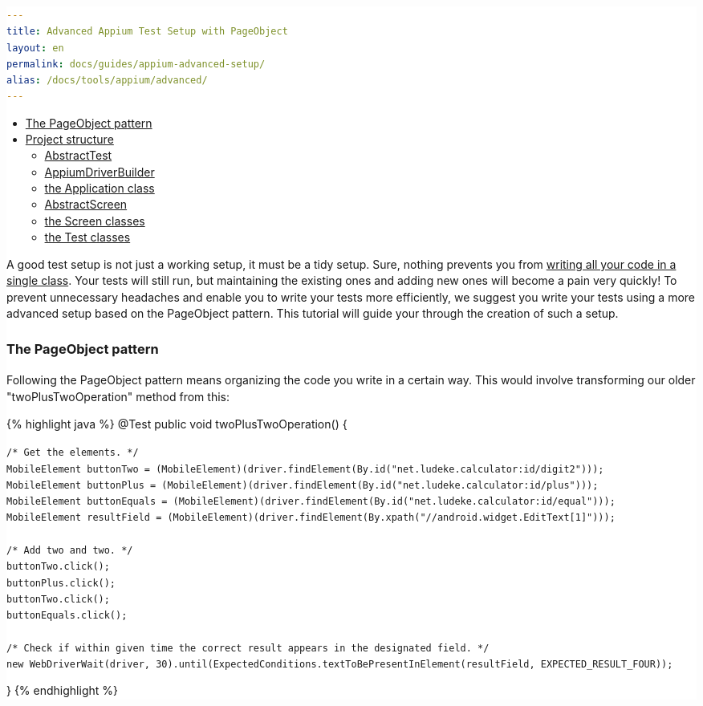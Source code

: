 ```yaml
---
title: Advanced Appium Test Setup with PageObject
layout: en
permalink: docs/guides/appium-advanced-setup/
alias: /docs/tools/appium/advanced/
---
```


* [The PageObject pattern](#pageobject-pattern)
* [Project structure](#project-structure)
	- [AbstractTest](#abstract-test)
	- [AppiumDriverBuilder](#driver-builder)
	- [the Application class](#application-class)
	- [AbstractScreen](#abstract-screen)
	- [the Screen classes](#screen)
	- [the Test classes](#test)

A good test setup is not just a working setup, it must be a tidy setup. Sure, nothing prevents you from [writing all your code in a single class](/docs/tools/appium/setups/junit/basic/). Your tests will still run, but maintaining the existing ones and adding new ones will become a pain very quickly! To prevent unnecessary headaches and enable you to write your tests more efficiently, we suggest you write your tests using a more advanced setup based on the PageObject pattern. This tutorial will guide your through the creation of such a setup.

<h3 id="pageobject-pattern">The PageObject pattern</h3>
Following the PageObject pattern means organizing the code you write in a certain way. This would involve transforming our older "twoPlusTwoOperation" method from this:

{% highlight java %}
@Test
public void twoPlusTwoOperation() {

    /* Get the elements. */
    MobileElement buttonTwo = (MobileElement)(driver.findElement(By.id("net.ludeke.calculator:id/digit2")));
    MobileElement buttonPlus = (MobileElement)(driver.findElement(By.id("net.ludeke.calculator:id/plus")));
    MobileElement buttonEquals = (MobileElement)(driver.findElement(By.id("net.ludeke.calculator:id/equal")));
    MobileElement resultField = (MobileElement)(driver.findElement(By.xpath("//android.widget.EditText[1]")));

    /* Add two and two. */
    buttonTwo.click();
    buttonPlus.click();
    buttonTwo.click();
    buttonEquals.click();

    /* Check if within given time the correct result appears in the designated field. */
    new WebDriverWait(driver, 30).until(ExpectedConditions.textToBePresentInElement(resultField, EXPECTED_RESULT_FOUR));

}
{% endhighlight %}

